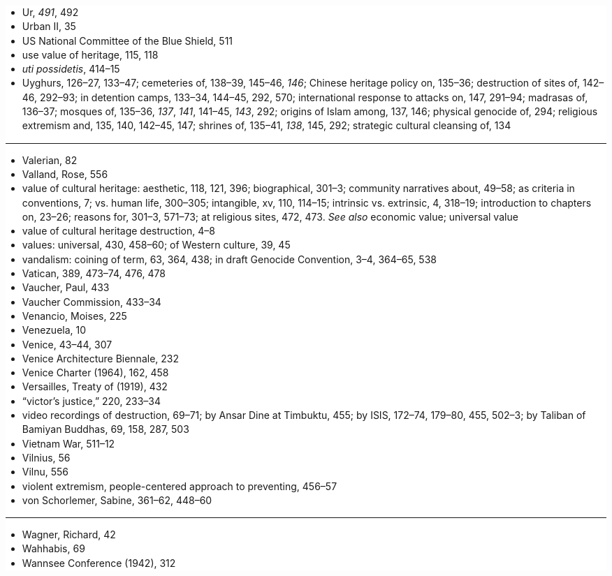 - Ur, *491*, 492
- Urban II, 35
- US National Committee of the Blue Shield, 511
- use value of heritage, 115, 118
- *uti possidetis*, 414–15
- Uyghurs, 126–27, 133–47; cemeteries of, 138–39, 145–46, *146*; Chinese heritage policy on, 135–36; destruction of sites of, 142–46, 292–93; in detention camps, 133–34, 144–45, 292, 570; international response to attacks on, 147, 291–94; madrasas of, 136–37; mosques of, 135–36, *137*, *141*, 141–45, *143*, 292; origins of Islam among, 137, 146; physical genocide of, 294; religious extremism and, 135, 140, 142–45, 147; shrines of, 135–41, *138*, 145, 292; strategic cultural cleansing of, 134

---

- Valerian, 82
- Valland, Rose, 556
- value of cultural heritage: aesthetic, 118, 121, 396; biographical, 301–3; community narratives about, 49–58; as criteria in conventions, 7; vs. human life, 300–305; intangible, xv, 110, 114–15; intrinsic vs. extrinsic, 4, 318–19; introduction to chapters on, 23–26; reasons for, 301–3, 571–73; at religious sites, 472, 473. *See also* economic value; universal value
- value of cultural heritage destruction, 4–8
- values: universal, 430, 458–60; of Western culture, 39, 45
- vandalism: coining of term, 63, 364, 438; in draft Genocide Convention, 3–4, 364–65, 538
- Vatican, 389, 473–74, 476, 478
- Vaucher, Paul, 433
- Vaucher Commission, 433–34
- Venancio, Moises, 225
- Venezuela, 10
- Venice, 43–44, 307
- Venice Architecture Biennale, 232
- Venice Charter (1964), 162, 458
- Versailles, Treaty of (1919), 432
- “victor’s justice,” 220, 233–34
- video recordings of destruction, 69–71; by Ansar Dine at Timbuktu, 455; by ISIS, 172–74, 179–80, 455, 502–3; by Taliban of Bamiyan Buddhas, 69, 158, 287, 503
- Vietnam War, 511–12
- Vilnius, 56
- Vilnu, 556
- violent extremism, people-centered approach to preventing, 456–57
- von Schorlemer, Sabine, 361–62, 448–60

---

- Wagner, Richard, 42
- Wahhabis, 69
- Wannsee Conference (1942), 312

